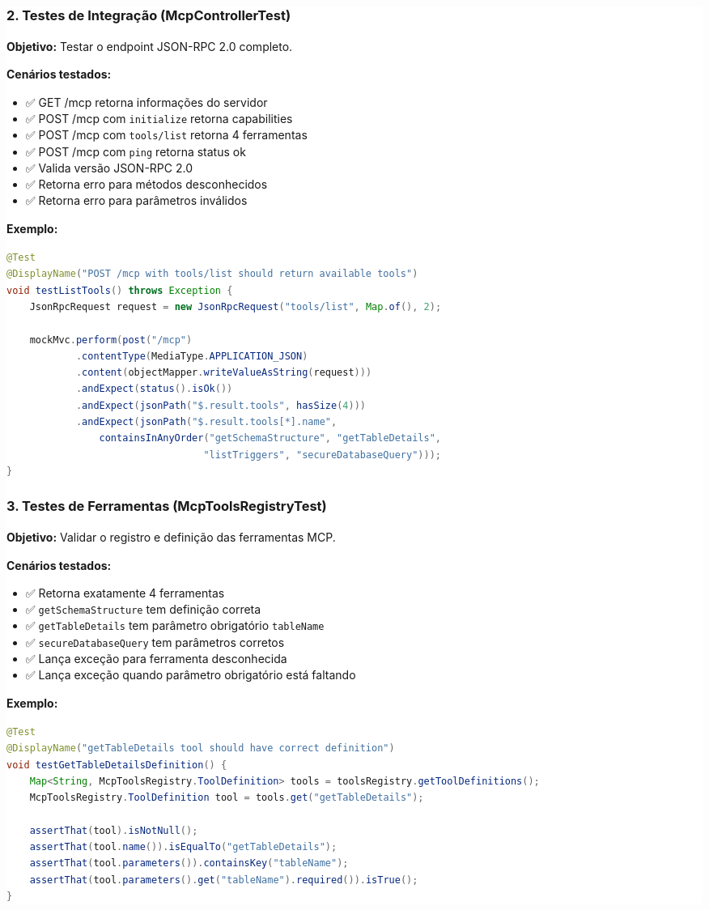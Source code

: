 ### 2. Testes de Integração (McpControllerTest)

**Objetivo:** Testar o endpoint JSON-RPC 2.0 completo.

**Cenários testados:**
- ✅ GET /mcp retorna informações do servidor
- ✅ POST /mcp com `initialize` retorna capabilities
- ✅ POST /mcp com `tools/list` retorna 4 ferramentas
- ✅ POST /mcp com `ping` retorna status ok
- ✅ Valida versão JSON-RPC 2.0
- ✅ Retorna erro para métodos desconhecidos
- ✅ Retorna erro para parâmetros inválidos

**Exemplo:**
```java
@Test
@DisplayName("POST /mcp with tools/list should return available tools")
void testListTools() throws Exception {
    JsonRpcRequest request = new JsonRpcRequest("tools/list", Map.of(), 2);
    
    mockMvc.perform(post("/mcp")
            .contentType(MediaType.APPLICATION_JSON)
            .content(objectMapper.writeValueAsString(request)))
            .andExpect(status().isOk())
            .andExpect(jsonPath("$.result.tools", hasSize(4)))
            .andExpect(jsonPath("$.result.tools[*].name", 
                containsInAnyOrder("getSchemaStructure", "getTableDetails", 
                                  "listTriggers", "secureDatabaseQuery")));
}
```

### 3. Testes de Ferramentas (McpToolsRegistryTest)

**Objetivo:** Validar o registro e definição das ferramentas MCP.

**Cenários testados:**
- ✅ Retorna exatamente 4 ferramentas
- ✅ `getSchemaStructure` tem definição correta
- ✅ `getTableDetails` tem parâmetro obrigatório `tableName`
- ✅ `secureDatabaseQuery` tem parâmetros corretos
- ✅ Lança exceção para ferramenta desconhecida
- ✅ Lança exceção quando parâmetro obrigatório está faltando

**Exemplo:**
```java
@Test
@DisplayName("getTableDetails tool should have correct definition")
void testGetTableDetailsDefinition() {
    Map<String, McpToolsRegistry.ToolDefinition> tools = toolsRegistry.getToolDefinitions();
    McpToolsRegistry.ToolDefinition tool = tools.get("getTableDetails");
    
    assertThat(tool).isNotNull();
    assertThat(tool.name()).isEqualTo("getTableDetails");
    assertThat(tool.parameters()).containsKey("tableName");
    assertThat(tool.parameters().get("tableName").required()).isTrue();
}
```
